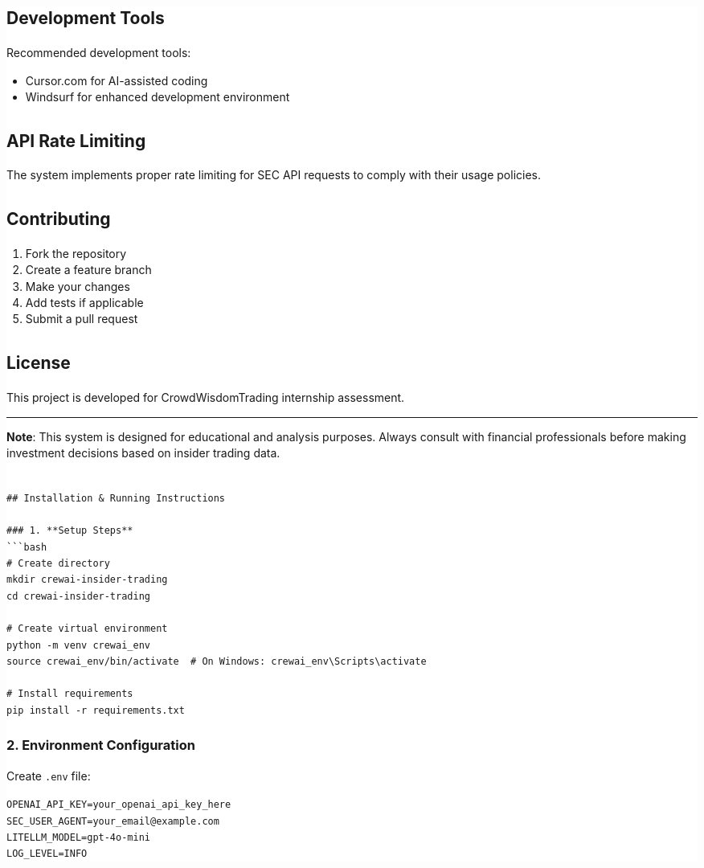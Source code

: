 ## Development Tools

Recommended development tools:
- Cursor.com for AI-assisted coding
- Windsurf for enhanced development environment

## API Rate Limiting

The system implements proper rate limiting for SEC API requests to comply with their usage policies.

## Contributing

1. Fork the repository
2. Create a feature branch
3. Make your changes
4. Add tests if applicable
5. Submit a pull request

## License

This project is developed for CrowdWisdomTrading internship assessment.

---

**Note**: This system is designed for educational and analysis purposes. Always consult with financial professionals before making investment decisions based on insider trading data.
```

## Installation & Running Instructions

### 1. **Setup Steps**
```bash
# Create directory
mkdir crewai-insider-trading
cd crewai-insider-trading

# Create virtual environment
python -m venv crewai_env
source crewai_env/bin/activate  # On Windows: crewai_env\Scripts\activate

# Install requirements
pip install -r requirements.txt
```

### 2. **Environment Configuration**
Create `.env` file:
```env
OPENAI_API_KEY=your_openai_api_key_here
SEC_USER_AGENT=your_email@example.com
LITELLM_MODEL=gpt-4o-mini
LOG_LEVEL=INFO
```

